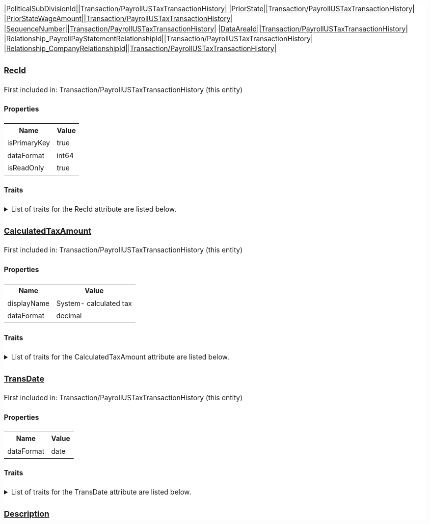 |[PoliticalSubDivisionId](#PoliticalSubDivisionId)||<a href="PayrollUSTaxTransactionHistory.md" target="_blank">Transaction/PayrollUSTaxTransactionHistory</a>|
|[PriorState](#PriorState)||<a href="PayrollUSTaxTransactionHistory.md" target="_blank">Transaction/PayrollUSTaxTransactionHistory</a>|
|[PriorStateWageAmount](#PriorStateWageAmount)||<a href="PayrollUSTaxTransactionHistory.md" target="_blank">Transaction/PayrollUSTaxTransactionHistory</a>|
|[SequenceNumber](#SequenceNumber)||<a href="PayrollUSTaxTransactionHistory.md" target="_blank">Transaction/PayrollUSTaxTransactionHistory</a>|
|[DataAreaId](#DataAreaId)||<a href="PayrollUSTaxTransactionHistory.md" target="_blank">Transaction/PayrollUSTaxTransactionHistory</a>|
|[Relationship_PayrollPayStatementRelationshipId](#Relationship_PayrollPayStatementRelationshipId)||<a href="PayrollUSTaxTransactionHistory.md" target="_blank">Transaction/PayrollUSTaxTransactionHistory</a>|
|[Relationship_CompanyRelationshipId](#Relationship_CompanyRelationshipId)||<a href="PayrollUSTaxTransactionHistory.md" target="_blank">Transaction/PayrollUSTaxTransactionHistory</a>|

### <a href=#RecId name="RecId">RecId</a>

First included in: Transaction/PayrollUSTaxTransactionHistory (this entity)  

#### Properties

<table><tr><th>Name</th><th>Value</th></tr><tr><td>isPrimaryKey</td><td>true</td></tr><tr><td>dataFormat</td><td>int64</td></tr><tr><td>isReadOnly</td><td>true</td></tr></table>

#### Traits

<details><summary>List of traits for the RecId attribute are listed below.</summary></details>

### <a href=#CalculatedTaxAmount name="CalculatedTaxAmount">CalculatedTaxAmount</a>

First included in: Transaction/PayrollUSTaxTransactionHistory (this entity)  

#### Properties

<table><tr><th>Name</th><th>Value</th></tr><tr><td>displayName</td><td>System- calculated tax</td></tr><tr><td>dataFormat</td><td>decimal</td></tr></table>

#### Traits

<details><summary>List of traits for the CalculatedTaxAmount attribute are listed below.</summary></details>

### <a href=#TransDate name="TransDate">TransDate</a>

First included in: Transaction/PayrollUSTaxTransactionHistory (this entity)  

#### Properties

<table><tr><th>Name</th><th>Value</th></tr><tr><td>dataFormat</td><td>date</td></tr></table>

#### Traits

<details><summary>List of traits for the TransDate attribute are listed below.</summary></details>

### <a href=#Description name="Description">Description</a>

